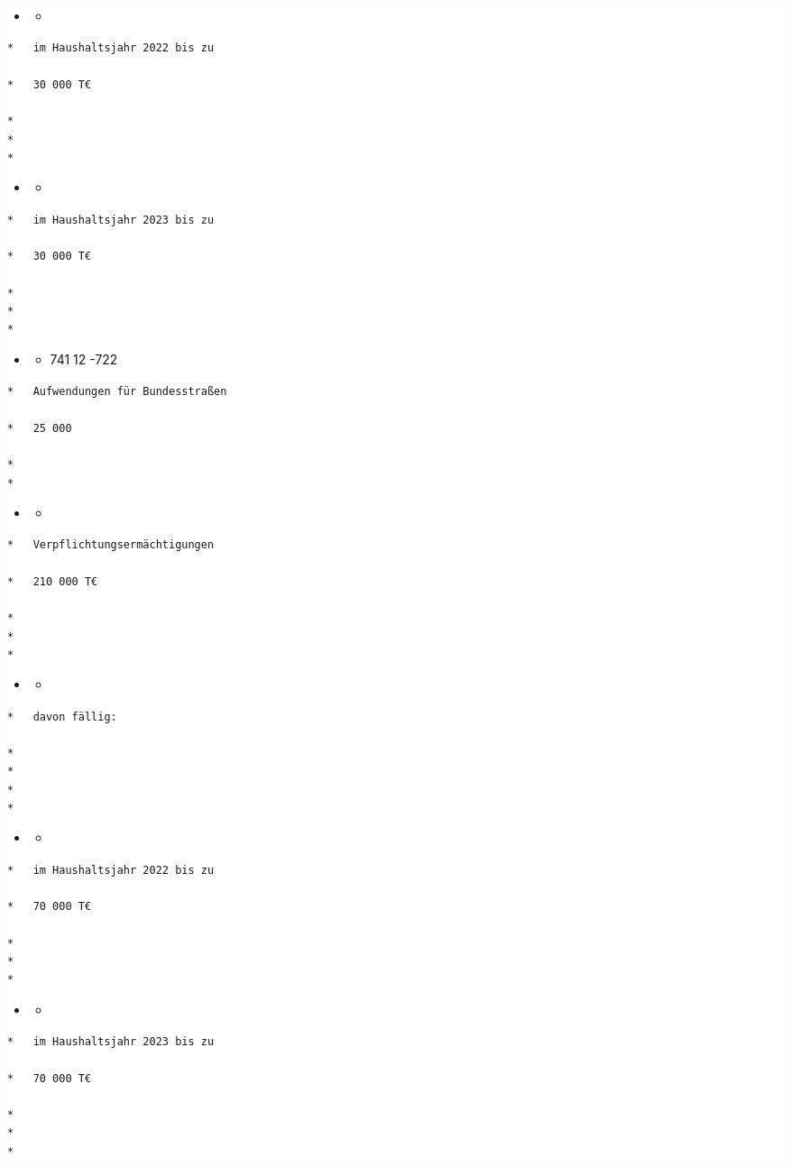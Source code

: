 *    *
    *   im Haushaltsjahr 2022 bis zu

    *   30 000 T€

    *
    *
    *

*    *
    *   im Haushaltsjahr 2023 bis zu

    *   30 000 T€

    *
    *
    *

*    *   741 12
        -722

    *   Aufwendungen für Bundesstraßen

    *   25 000

    *
    *

*    *
    *   Verpflichtungsermächtigungen

    *   210 000 T€

    *
    *
    *

*    *
    *   davon fällig:

    *
    *
    *
    *

*    *
    *   im Haushaltsjahr 2022 bis zu

    *   70 000 T€

    *
    *
    *

*    *
    *   im Haushaltsjahr 2023 bis zu

    *   70 000 T€

    *
    *
    *
